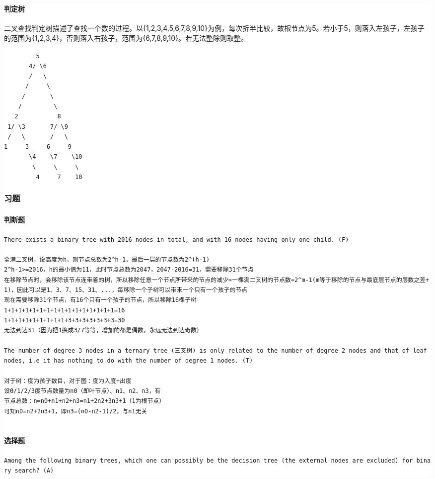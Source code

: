 #### 判定树

二叉查找判定树描述了查找一个数的过程。以{1,2,3,4,5,6,7,8,9,10}为例，每次折半比较，故根节点为5。若小于5，则落入左孩子，左孩子的范围为{1,2,3,4}，否则落入右孩子，范围为{6,7,8,9,10}。若无法整除则取整。

```
         5
       4/ \6
       /   \
      /     \
     /       \
    /         \
   2           8
 1/ \3       7/ \9
 /   \       /   \
1     3     6     9
       \4    \7    \10
        \     \     \
         4     7    10
```

### 习题

#### 判断题

```
There exists a binary tree with 2016 nodes in total, and with 16 nodes having only one child. (F)

全满二叉树，设高度为h，则节点总数为2^h-1，最后一层的节点数为2^(h-1)
2^h-1>=2016，h的最小值为11，此时节点总数为2047，2047-2016=31，需要移除31个节点
在移除节点时，会移除该节点连带着的树，所以移除任意一个节点所带来的节点的减少=一棵满二叉树的节点数=2^m-1(m等于移除的节点与最底层节点的层数之差+1)，因此可以是1、3、7、15、31、...，每移除一个子树可以带来一个只有一个孩子的节点
现在需要移除31个节点，有16个只有一个孩子的节点，所以移除16棵子树
1+1+1+1+1+1+1+1+1+1+1+1+1+1+1+1=16
1+1+1+1+1+1+1+1+1+3+3+3+3+3+3+3=30
无法到达31（因为把1换成3/7等等，增加的都是偶数，永远无法到达奇数）

The number of degree 3 nodes in a ternary tree (三叉树) is only related to the number of degree 2 nodes and that of leaf nodes, i.e it has nothing to do with the number of degree 1 nodes. (T)

对于树：度为孩子数目，对于图：度为入度+出度
设0/1/2/3度节点数量为n0（即叶节点）、n1、n2、n3，有
节点总数：n=n0+n1+n2+n3=n1+2n2+3n3+1（1为根节点）
可知n0=n2+2n3+1，即n3=(n0-n2-1)/2，与n1无关


```

#### 选择题

```
Among the following binary trees, which one can possibly be the decision tree (the external nodes are excluded) for binary search? (A)
```
